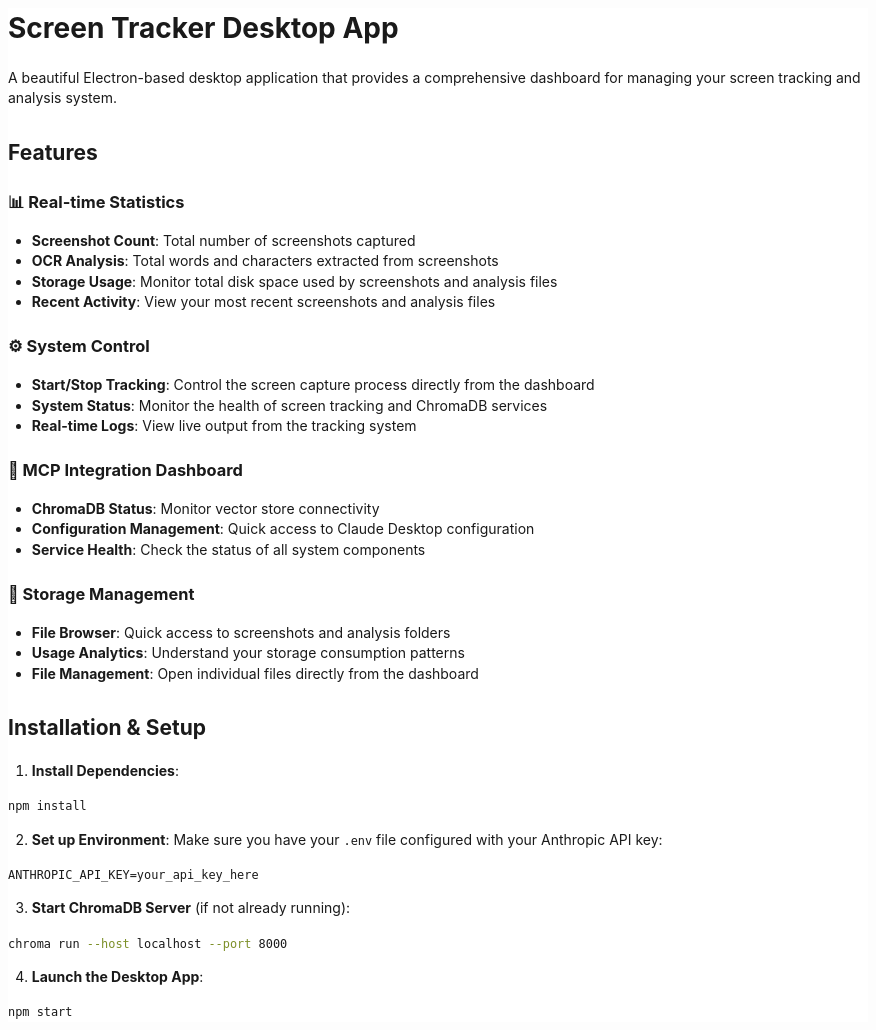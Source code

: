 # Screen Tracker Desktop App

A beautiful Electron-based desktop application that provides a comprehensive dashboard for managing your screen tracking and analysis system.

## Features

### 📊 Real-time Statistics
- **Screenshot Count**: Total number of screenshots captured
- **OCR Analysis**: Total words and characters extracted from screenshots
- **Storage Usage**: Monitor total disk space used by screenshots and analysis files
- **Recent Activity**: View your most recent screenshots and analysis files

### ⚙️ System Control
- **Start/Stop Tracking**: Control the screen capture process directly from the dashboard
- **System Status**: Monitor the health of screen tracking and ChromaDB services
- **Real-time Logs**: View live output from the tracking system

### 🔗 MCP Integration Dashboard
- **ChromaDB Status**: Monitor vector store connectivity
- **Configuration Management**: Quick access to Claude Desktop configuration
- **Service Health**: Check the status of all system components

### 💾 Storage Management
- **File Browser**: Quick access to screenshots and analysis folders
- **Usage Analytics**: Understand your storage consumption patterns
- **File Management**: Open individual files directly from the dashboard

## Installation & Setup

1. **Install Dependencies**:
```bash
npm install
```

2. **Set up Environment**:
Make sure you have your `.env` file configured with your Anthropic API key:
```env
ANTHROPIC_API_KEY=your_api_key_here
```

3. **Start ChromaDB Server** (if not already running):
```bash
chroma run --host localhost --port 8000
```

4. **Launch the Desktop App**:
```bash
npm start
```
